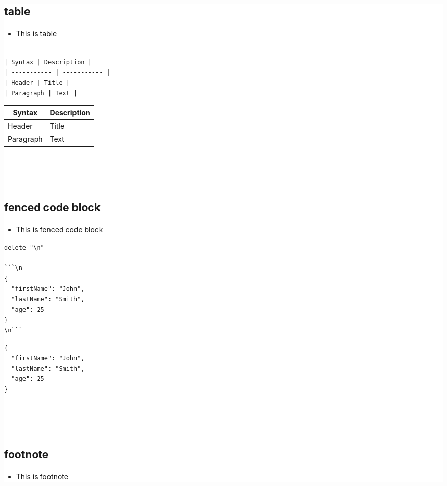 ## table

* This is table

```

| Syntax | Description |
| ----------- | ----------- |
| Header | Title |
| Paragraph | Text |

```

| Syntax | Description |
| ----------- | ----------- |
| Header | Title |
| Paragraph | Text |

<br>
<br>
<br>

## fenced code block

* This is fenced code block

```
delete "\n"

```\n 
{
  "firstName": "John",
  "lastName": "Smith",
  "age": 25
}
\n```
```

``` 
{
  "firstName": "John",
  "lastName": "Smith",
  "age": 25
}
```

<br>
<br>
<br>

## footnote

* This is footnote
